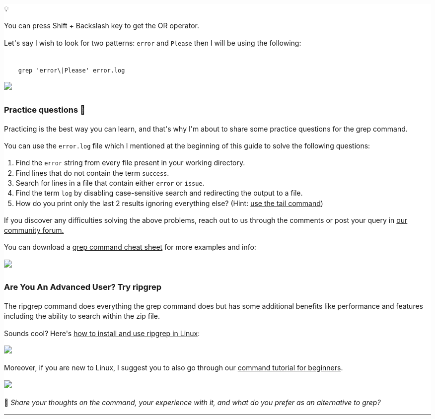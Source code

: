 💡

You can press Shift + Backslash key to get the OR operator.

Let's say I wish to look for two patterns: `error` and `Please` then I will be using the following:

```

    grep 'error\|Please' error.log

```

![][14]

### Practice questions 📓

Practicing is the best way you can learn, and that's why I'm about to share some practice questions for the grep command.

You can use the `error.log` file which I mentioned at the beginning of this guide to solve the following questions:

  1. Find the `error` string from every file present in your working directory.
  2. Find lines that do not contain the term `success`.
  3. Search for lines in a file that contain either `error` or `issue`.
  4. Find the term `log` by disabling case-sensitive search and redirecting the output to a file.
  5. How do you print only the last 2 results ignoring everything else? (Hint: [use the tail command][15])



If you discover any difficulties solving the above problems, reach out to us through the comments or post your query in [our community forum.][16]

You can download a [grep command cheat sheet][17] for more examples and info:

![][13]

### Are You An Advanced User? Try ripgrep

The ripgrep command does everything the grep command does but has some additional benefits like performance and features including the ability to search within the zip file.

Sounds cool? Here's [how to install and use ripgrep in Linux][18]:

![][13]

Moreover, if you are new to Linux, I suggest you to also go through our [command tutorial for beginners][19].

![][20]

💬 _Share your thoughts on the command, your experience with it, and what do you prefer as an alternative to grep?_

--------------------------------------------------------------------------------


[#]: subject: "Grep Command Examples"
[#]: via: "https://itsfoss.com/grep-command/"
[#]: author: "Sagar Sharma https://itsfoss.com/author/sagar/"
[#]: collector: "lujun9972/lctt-scripts-1705972010"
[#]: translator: " "
[#]: reviewer: " "
[#]: publisher: " "
[#]: url: " "
[a]: https://itsfoss.com/author/sagar/
[b]: https://github.com/lujun9972
[1]: https://itsfoss.com/content/images/2024/02/Effect-of-using-the-grep-command-without-any-options.png
[2]: https://itsfoss.com/content/images/2024/02/case-insensitivity-in-the-grep-command.png
[3]: https://itsfoss.com/content/images/2024/02/Show-lines-before-matching-pattern-in-grep-command.png
[4]: https://itsfoss.com/content/images/2024/02/Print-lines-after-the-matching-pattern-in-grep-command.png
[5]: https://itsfoss.com/content/images/2024/02/Print-one-line-before-and-one-line-after-the-matching-pattern-line-using-grep.png
[6]: https://itsfoss.com/content/images/2024/02/print-everything-except-the-given-pattern-using-the-grep-command.png
[7]: https://itsfoss.com/content/images/2024/02/display-the-number-of-the-matched-lines-using-the-grep-commadn-in-linux.png
[8]: https://itsfoss.com/content/images/2024/02/Find-the-number-of-matched-results-via-grep.png
[9]: https://itsfoss.com/content/images/2024/02/Search-pattern-from-the-multiple-files-using-the-grep-command.png
[10]: https://itsfoss.com/content/images/2024/02/recursive-search-using-the-grep-command.png
[11]: https://itsfoss.com/content/images/2024/02/Find-the-exact-word-using-the-grep-command.png
[12]: https://itsfoss.com/content/images/2024/02/Use-regex-with-grep-command.png
[13]: https://linuxhandbook.com/content/images/size/w256h256/2021/08/Linux-Handbook-New-Logo.png
[14]: https://itsfoss.com/content/images/2024/02/Use-multiple-patterns-with-the-grep-command.png
[15]: https://linuxhandbook.com/tail-command/
[16]: https://itsfoss.community/
[17]: https://linuxhandbook.com/grep-command-cheatsheet/
[18]: https://linuxhandbook.com/ripgrep/
[19]: https://itsfoss.com/tag/terminal-basics/
[20]: https://itsfoss.com/content/images/size/w256h256/2022/12/android-chrome-192x192.png